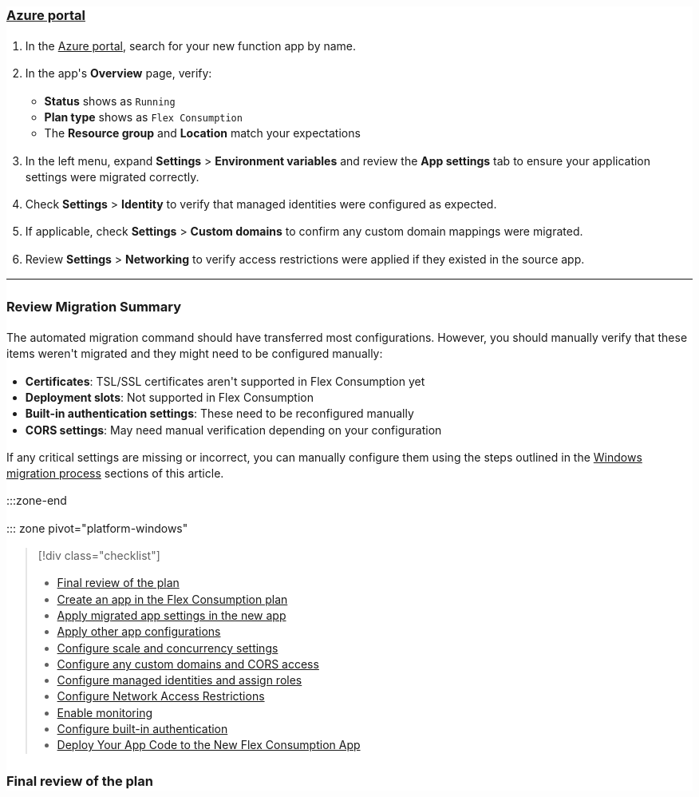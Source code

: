 ### [Azure portal](#tab/azure-portal)

1. In the [Azure portal], search for your new function app by name.

2. In the app's **Overview** page, verify:
    - **Status** shows as `Running`
    - **Plan type** shows as `Flex Consumption`
    - The **Resource group** and **Location** match your expectations

3. In the left menu, expand **Settings** > **Environment variables** and review the **App settings** tab to ensure your application settings were migrated correctly.

4. Check **Settings** > **Identity** to verify that managed identities were configured as expected.

5. If applicable, check **Settings** > **Custom domains** to confirm any custom domain mappings were migrated.

6. Review **Settings** > **Networking** to verify access restrictions were applied if they existed in the source app.

---

### Review Migration Summary

The automated migration command should have transferred most configurations. However, you should manually verify that these items weren't migrated and they might need to be configured manually:

- **Certificates**: TSL/SSL certificates aren't supported in Flex Consumption yet
- **Deployment slots**: Not supported in Flex Consumption
- **Built-in authentication settings**: These need to be reconfigured manually
- **CORS settings**: May need manual verification depending on your configuration

If any critical settings are missing or incorrect, you can manually configure them using the steps outlined in the [Windows migration process](#create-an-app-in-the-flex-consumption-plan) sections of this article.

:::zone-end

::: zone pivot="platform-windows"

> [!div class="checklist"]
>
> + [Final review of the plan](#final-review-of-the-plan)
> + [Create an app in the Flex Consumption plan](#create-an-app-in-the-flex-consumption-plan)
> + [Apply migrated app settings in the new app](#apply-migrated-app-settings-in-the-new-app)
> + [Apply other app configurations](#apply-other-app-configurations)
> + [Configure scale and concurrency settings](#configure-scale-and-concurrency-settings)
> + [Configure any custom domains and CORS access](#configure-any-custom-domains-and-cors-access)
> + [Configure managed identities and assign roles](#configure-managed-identities-and-assign-roles)
> + [Configure Network Access Restrictions](#configure-network-access-restrictions)
> + [Enable monitoring](#enable-monitoring)
> + [Configure built-in authentication](#configure-built-in-authentication)
> + [Deploy Your App Code to the New Flex Consumption App](#deploy-your-app-code-to-the-new-flex-consumption-app)

### Final review of the plan


[Azure portal]: https://portal.azure.com
[az functionapp flex-migration start]: /cli/azure/functionapp/flex-migration#az-functionapp-flex-migration-start